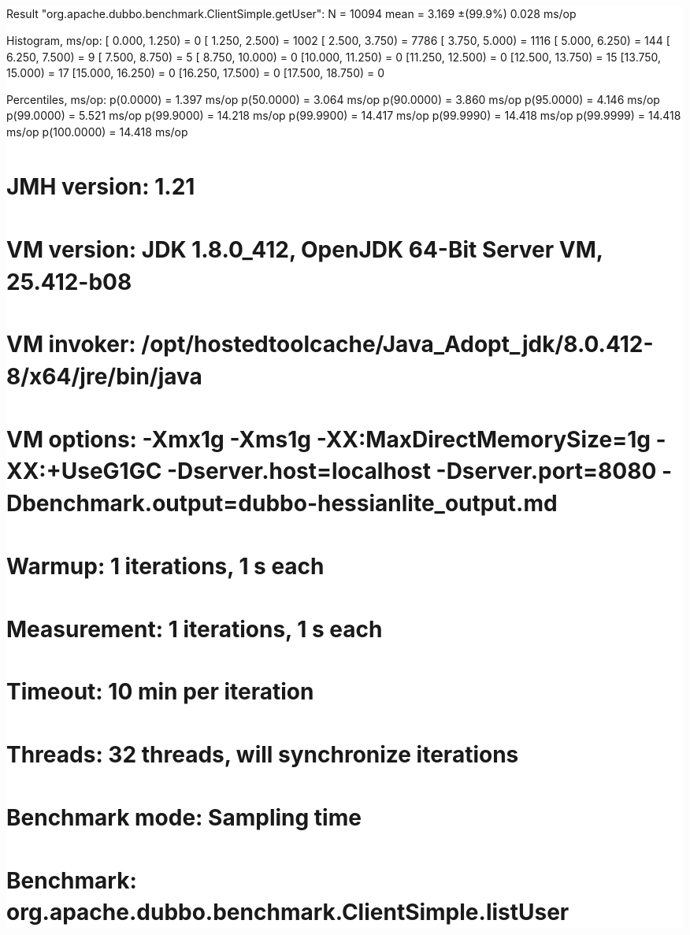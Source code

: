 Result "org.apache.dubbo.benchmark.ClientSimple.getUser":
  N = 10094
  mean =      3.169 ±(99.9%) 0.028 ms/op

  Histogram, ms/op:
    [ 0.000,  1.250) = 0 
    [ 1.250,  2.500) = 1002 
    [ 2.500,  3.750) = 7786 
    [ 3.750,  5.000) = 1116 
    [ 5.000,  6.250) = 144 
    [ 6.250,  7.500) = 9 
    [ 7.500,  8.750) = 5 
    [ 8.750, 10.000) = 0 
    [10.000, 11.250) = 0 
    [11.250, 12.500) = 0 
    [12.500, 13.750) = 15 
    [13.750, 15.000) = 17 
    [15.000, 16.250) = 0 
    [16.250, 17.500) = 0 
    [17.500, 18.750) = 0 

  Percentiles, ms/op:
      p(0.0000) =      1.397 ms/op
     p(50.0000) =      3.064 ms/op
     p(90.0000) =      3.860 ms/op
     p(95.0000) =      4.146 ms/op
     p(99.0000) =      5.521 ms/op
     p(99.9000) =     14.218 ms/op
     p(99.9900) =     14.417 ms/op
     p(99.9990) =     14.418 ms/op
     p(99.9999) =     14.418 ms/op
    p(100.0000) =     14.418 ms/op


# JMH version: 1.21
# VM version: JDK 1.8.0_412, OpenJDK 64-Bit Server VM, 25.412-b08
# VM invoker: /opt/hostedtoolcache/Java_Adopt_jdk/8.0.412-8/x64/jre/bin/java
# VM options: -Xmx1g -Xms1g -XX:MaxDirectMemorySize=1g -XX:+UseG1GC -Dserver.host=localhost -Dserver.port=8080 -Dbenchmark.output=dubbo-hessianlite_output.md
# Warmup: 1 iterations, 1 s each
# Measurement: 1 iterations, 1 s each
# Timeout: 10 min per iteration
# Threads: 32 threads, will synchronize iterations
# Benchmark mode: Sampling time
# Benchmark: org.apache.dubbo.benchmark.ClientSimple.listUser
